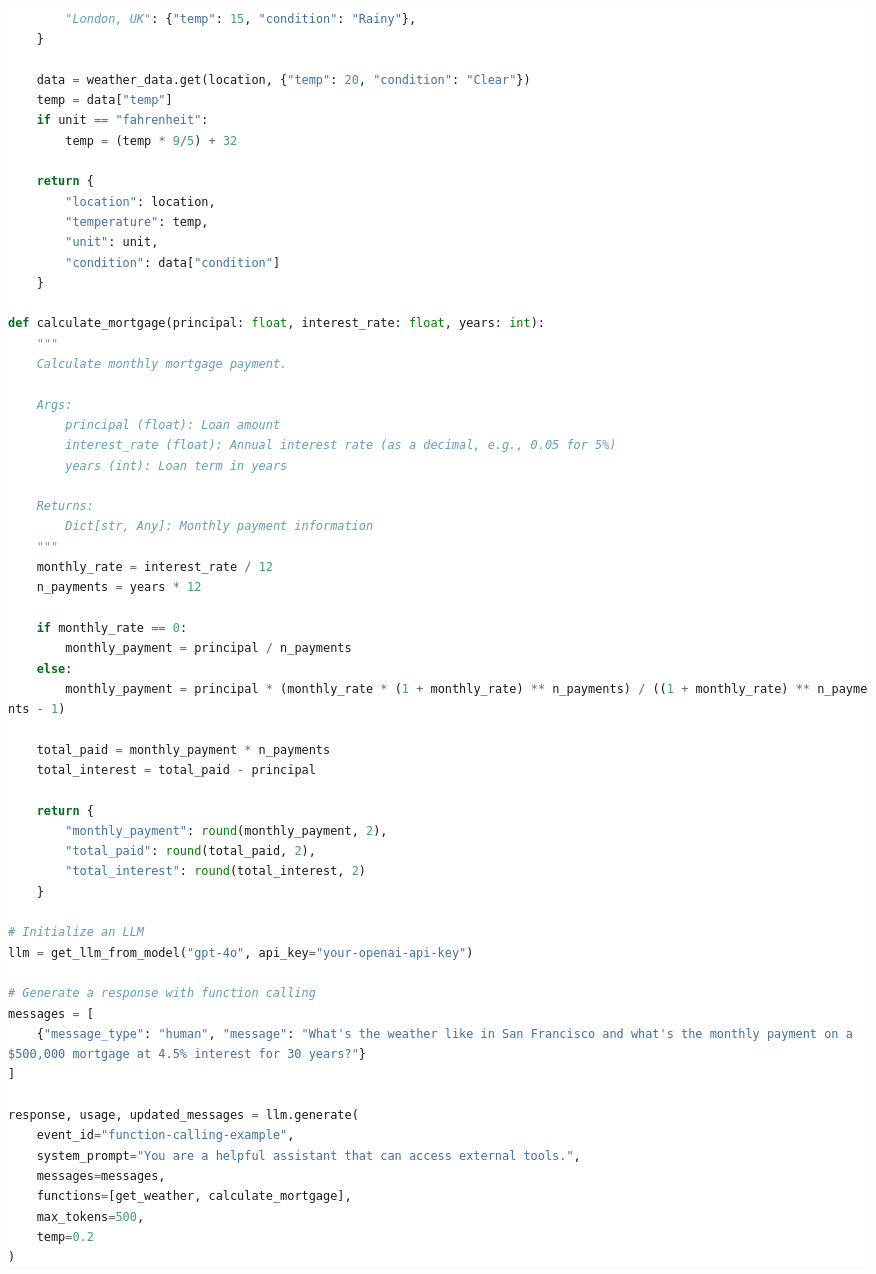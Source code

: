 ```python
        "London, UK": {"temp": 15, "condition": "Rainy"},
    }

    data = weather_data.get(location, {"temp": 20, "condition": "Clear"})
    temp = data["temp"]
    if unit == "fahrenheit":
        temp = (temp * 9/5) + 32

    return {
        "location": location,
        "temperature": temp,
        "unit": unit,
        "condition": data["condition"]
    }

def calculate_mortgage(principal: float, interest_rate: float, years: int):
    """
    Calculate monthly mortgage payment.

    Args:
        principal (float): Loan amount
        interest_rate (float): Annual interest rate (as a decimal, e.g., 0.05 for 5%)
        years (int): Loan term in years

    Returns:
        Dict[str, Any]: Monthly payment information
    """
    monthly_rate = interest_rate / 12
    n_payments = years * 12

    if monthly_rate == 0:
        monthly_payment = principal / n_payments
    else:
        monthly_payment = principal * (monthly_rate * (1 + monthly_rate) ** n_payments) / ((1 + monthly_rate) ** n_payments - 1)

    total_paid = monthly_payment * n_payments
    total_interest = total_paid - principal

    return {
        "monthly_payment": round(monthly_payment, 2),
        "total_paid": round(total_paid, 2),
        "total_interest": round(total_interest, 2)
    }

# Initialize an LLM
llm = get_llm_from_model("gpt-4o", api_key="your-openai-api-key")

# Generate a response with function calling
messages = [
    {"message_type": "human", "message": "What's the weather like in San Francisco and what's the monthly payment on a $500,000 mortgage at 4.5% interest for 30 years?"}
]

response, usage, updated_messages = llm.generate(
    event_id="function-calling-example",
    system_prompt="You are a helpful assistant that can access external tools.",
    messages=messages,
    functions=[get_weather, calculate_mortgage],
    max_tokens=500,
    temp=0.2
)

```